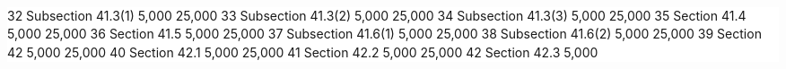 <tr>
<td>32</td>
<td>Subsection 41.3(1)</td>
<td>5,000</td>
<td>25,000</td>
</tr>
<tr>
<td>33</td>
<td>Subsection 41.3(2)</td>
<td>5,000</td>
<td>25,000</td>
</tr>
<tr>
<td>34</td>
<td>Subsection 41.3(3)</td>
<td>5,000</td>
<td>25,000</td>
</tr>
<tr>
<td>35</td>
<td>Section 41.4</td>
<td>5,000</td>
<td>25,000</td>
</tr>
<tr>
<td>36</td>
<td>Section 41.5</td>
<td>5,000</td>
<td>25,000</td>
</tr>
<tr>
<td>37</td>
<td>Subsection 41.6(1)</td>
<td>5,000</td>
<td>25,000</td>
</tr>
<tr>
<td>38</td>
<td>Subsection 41.6(2)</td>
<td>5,000</td>
<td>25,000</td>
</tr>
<tr>
<td>39</td>
<td>Section 42</td>
<td>5,000</td>
<td>25,000</td>
</tr>
<tr>
<td>40</td>
<td>Section 42.1</td>
<td>5,000</td>
<td>25,000</td>
</tr>
<tr>
<td>41</td>
<td>Section 42.2</td>
<td>5,000</td>
<td>25,000</td>
</tr>
<tr>
<td>42</td>
<td>Section 42.3</td>
<td>5,000</td>